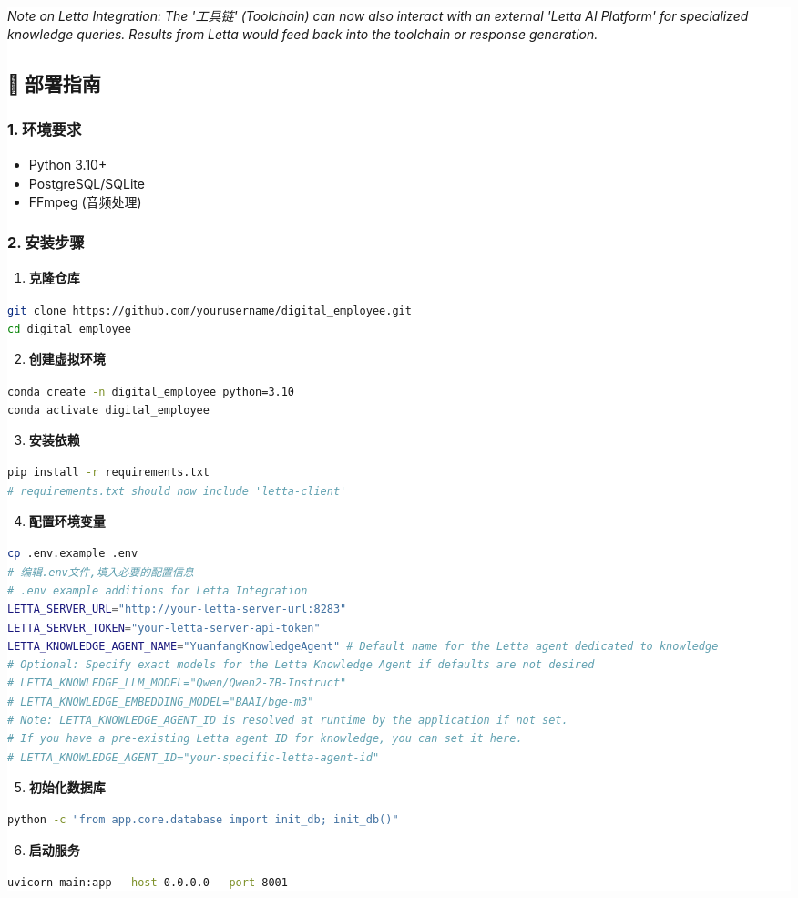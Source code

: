 *Note on Letta Integration: The '工具链' (Toolchain) can now also interact with an external 'Letta AI Platform' for specialized knowledge queries. Results from Letta would feed back into the toolchain or response generation.*

## 🚀 部署指南

### 1. 环境要求
- Python 3.10+
- PostgreSQL/SQLite
- FFmpeg (音频处理)

### 2. 安装步骤

1. **克隆仓库**
```bash
git clone https://github.com/yourusername/digital_employee.git
cd digital_employee
```

2. **创建虚拟环境**
```bash
conda create -n digital_employee python=3.10
conda activate digital_employee
```

3. **安装依赖**
```bash
pip install -r requirements.txt 
# requirements.txt should now include 'letta-client'
```

4. **配置环境变量**
```bash
cp .env.example .env
# 编辑.env文件,填入必要的配置信息
# .env example additions for Letta Integration
LETTA_SERVER_URL="http://your-letta-server-url:8283"
LETTA_SERVER_TOKEN="your-letta-server-api-token"
LETTA_KNOWLEDGE_AGENT_NAME="YuanfangKnowledgeAgent" # Default name for the Letta agent dedicated to knowledge
# Optional: Specify exact models for the Letta Knowledge Agent if defaults are not desired
# LETTA_KNOWLEDGE_LLM_MODEL="Qwen/Qwen2-7B-Instruct"
# LETTA_KNOWLEDGE_EMBEDDING_MODEL="BAAI/bge-m3"
# Note: LETTA_KNOWLEDGE_AGENT_ID is resolved at runtime by the application if not set.
# If you have a pre-existing Letta agent ID for knowledge, you can set it here.
# LETTA_KNOWLEDGE_AGENT_ID="your-specific-letta-agent-id" 
```

5. **初始化数据库**
```bash
python -c "from app.core.database import init_db; init_db()"
```

6. **启动服务**
```bash
uvicorn main:app --host 0.0.0.0 --port 8001
```
